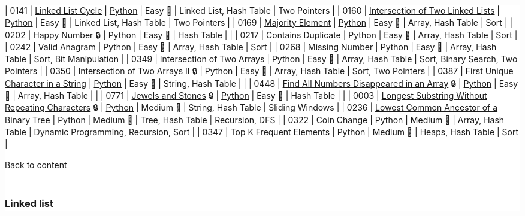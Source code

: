 | 0141 | [Linked List Cycle](https://leetcode.com/problems/linked-list-cycle/)                                                                  | [Python](https://nbviewer.jupyter.org/github/adrien-perelloyb/leetcode/blob/main/problems/0141/141_solution_python.ipynb) | Easy :3rd_place_medal:   | Linked List, Hash Table | Two Pointers                         |
| 0160 | [Intersection of Two Linked Lists](https://leetcode.com/problems/intersection-of-two-linked-lists/)                                    | [Python](https://nbviewer.jupyter.org/github/adrien-perelloyb/leetcode/blob/main/problems/0160/160_solution_python.ipynb) | Easy :3rd_place_medal:   | Linked List, Hash Table | Two Pointers                         |
| 0169 | [Majority Element](https://leetcode.com/problems/majority-element/)                                                                    | [Python](https://nbviewer.jupyter.org/github/adrien-perelloyb/leetcode/blob/main/problems/0169/169_solution_python.ipynb) | Easy :3rd_place_medal:   | Array, Hash Table       | Sort                                 |
| 0202 | [Happy Number](https://leetcode.com/problems/happy-number/) :lock:                                                                     | [Python](https://nbviewer.jupyter.org/github/adrien-perelloyb/leetcode/blob/main/problems/0202/202_solution_python.ipynb) | Easy :3rd_place_medal:   | Hash Table              |                                      |
| 0217 | [Contains Duplicate](https://leetcode.com/problems/contains-duplicate/)                                                                | [Python](https://nbviewer.jupyter.org/github/adrien-perelloyb/leetcode/blob/main/problems/0217/217_solution_python.ipynb) | Easy :3rd_place_medal:   | Array, Hash Table       | Sort                                 |
| 0242 | [Valid Anagram](https://leetcode.com/problems/valid-anagram/)                                                                          | [Python](https://nbviewer.jupyter.org/github/adrien-perelloyb/leetcode/blob/main/problems/0242/242_solution_python.ipynb) | Easy :3rd_place_medal:   | Array, Hash Table       | Sort                                 |
| 0268 | [Missing Number](https://leetcode.com/problems/missing-number/)                                                                        | [Python](https://nbviewer.jupyter.org/github/adrien-perelloyb/leetcode/blob/main/problems/0268/268_solution_python.ipynb) | Easy :3rd_place_medal:   | Array, Hash Table       | Sort, Bit Manipulation               |
| 0349 | [Intersection of Two Arrays](https://leetcode.com/problems/intersection-of-two-arrays/)                                                | [Python](https://nbviewer.jupyter.org/github/adrien-perelloyb/leetcode/blob/main/problems/0349/349_solution_python.ipynb) | Easy :3rd_place_medal:   | Array, Hash Table       | Sort, Binary Search, Two Pointers    |
| 0350 | [Intersection of Two Arrays II](https://leetcode.com/problems/intersection-of-two-arrays-ii/) :lock:                                   | [Python](https://nbviewer.jupyter.org/github/adrien-perelloyb/leetcode/blob/main/problems/0350/350_solution_python.ipynb) | Easy :3rd_place_medal:   | Array, Hash Table       | Sort, Two Pointers                   |
| 0387 | [First Unique Character in a String](https://leetcode.com/problems/first-unique-character-in-a-string/)                                | [Python](https://nbviewer.jupyter.org/github/adrien-perelloyb/leetcode/blob/main/problems/0387/387_solution_python.ipynb) | Easy :3rd_place_medal:   | String, Hash Table      |                                      |
| 0448 | [Find All Numbers Disappeared in an Array](https://leetcode.com/problems/find-all-numbers-disappeared-in-an-array/) :lock:             | [Python](https://nbviewer.jupyter.org/github/adrien-perelloyb/leetcode/blob/main/problems/0448/448_solution_python.ipynb) | Easy :3rd_place_medal:   | Array, Hash Table       |                                      |
| 0771 | [Jewels and Stones](https://leetcode.com/problems/jewels-and-stones/) :lock:                                                           | [Python](https://nbviewer.jupyter.org/github/adrien-perelloyb/leetcode/blob/main/problems/0771/771_solution_python.ipynb) | Easy :3rd_place_medal:   | Hash Table              |                                      |
| 0003 | [Longest Substring Without Repeating Characters](https://leetcode.com/problems/longest-substring-without-repeating-characters/) :lock: | [Python](https://nbviewer.jupyter.org/github/adrien-perelloyb/leetcode/blob/main/problems/0003/3_solution_python.ipynb)   | Medium :2nd_place_medal: | String, Hash Table      | Sliding Windows                      |
| 0236 | [Lowest Common Ancestor of a Binary Tree](https://leetcode.com/problems/lowest-common-ancestor-of-a-binary-tree/)                      | [Python](https://nbviewer.jupyter.org/github/adrien-perelloyb/leetcode/blob/main/problems/0236/236_solution_python.ipynb) | Medium :2nd_place_medal: | Tree, Hash Table        | Recursion, DFS                       |
| 0322 | [Coin Change](https://leetcode.com/problems/coin-change/)                                                                              | [Python](https://nbviewer.jupyter.org/github/adrien-perelloyb/leetcode/blob/main/problems/0322/322_solution_python.ipynb) | Medium :2nd_place_medal: | Array, Hash Table       | Dynamic Programming, Recursion, Sort |
| 0347 | [Top K Frequent Elements](https://leetcode.com/problems/top-k-frequent-elements/)                                                      | [Python](https://nbviewer.jupyter.org/github/adrien-perelloyb/leetcode/blob/main/problems/0347/347_solution_python.ipynb) | Medium :2nd_place_medal: | Heaps, Hash Table       | Sort                                 |

[Back to content](#content)  
<br/>

### <a name="linkedlist"></a> Linked list
